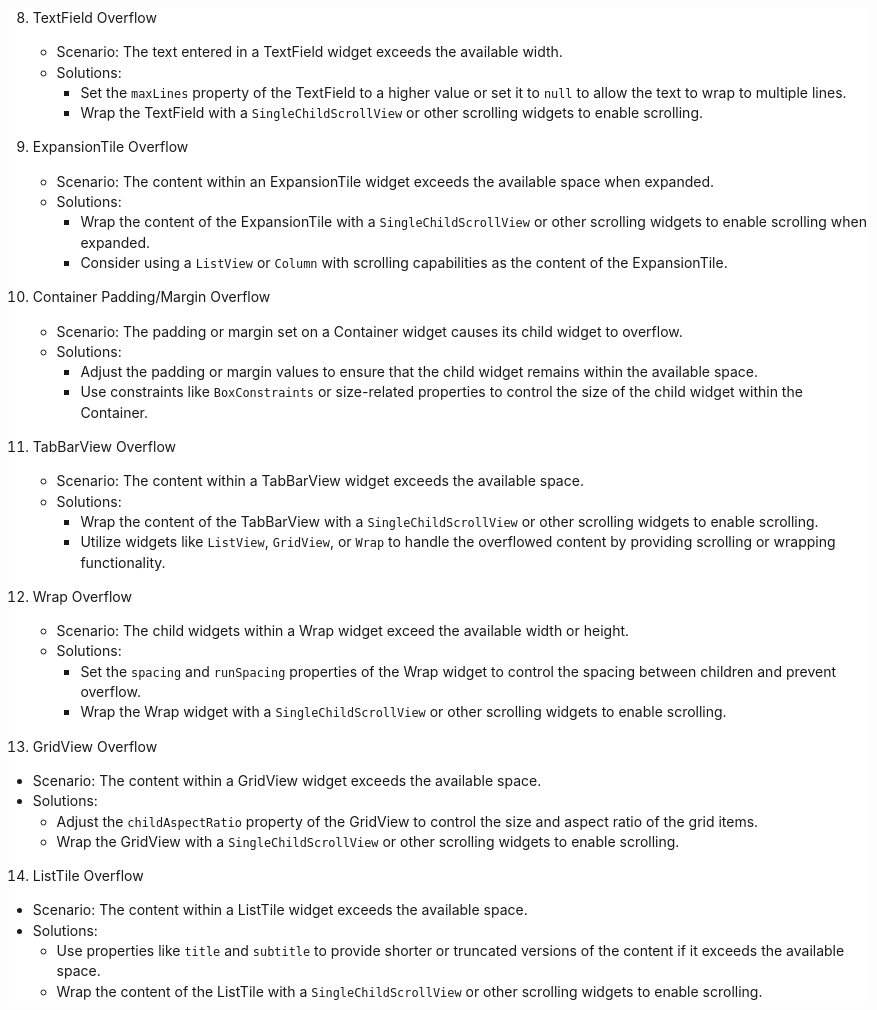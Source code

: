8. TextField Overflow

   - Scenario: The text entered in a TextField widget exceeds the available width.
   - Solutions:
     - Set the `maxLines` property of the TextField to a higher value or set it to `null` to allow the text to wrap to multiple lines.
     - Wrap the TextField with a `SingleChildScrollView` or other scrolling widgets to enable scrolling.

9. ExpansionTile Overflow

   - Scenario: The content within an ExpansionTile widget exceeds the available space when expanded.
   - Solutions:
     - Wrap the content of the ExpansionTile with a `SingleChildScrollView` or other scrolling widgets to enable scrolling when expanded.
     - Consider using a `ListView` or `Column` with scrolling capabilities as the content of the ExpansionTile.

10. Container Padding/Margin Overflow

    - Scenario: The padding or margin set on a Container widget causes its child widget to overflow.
    - Solutions:
      - Adjust the padding or margin values to ensure that the child widget remains within the available space.
      - Use constraints like `BoxConstraints` or size-related properties to control the size of the child widget within the Container.

11. TabBarView Overflow

    - Scenario: The content within a TabBarView widget exceeds the available space.
    - Solutions:
      - Wrap the content of the TabBarView with a `SingleChildScrollView` or other scrolling widgets to enable scrolling.
      - Utilize widgets like `ListView`, `GridView`, or `Wrap` to handle the overflowed content by providing scrolling or wrapping functionality.

12. Wrap Overflow

    - Scenario: The child widgets within a Wrap widget exceed the available width or height.
    - Solutions:
      - Set the `spacing` and `runSpacing` properties of the Wrap widget to control the spacing between children and prevent overflow.
      - Wrap the Wrap widget with a `SingleChildScrollView` or other scrolling widgets to enable scrolling.

13. GridView Overflow

- Scenario: The content within a GridView widget exceeds the available space.
- Solutions:
  - Adjust the `childAspectRatio` property of the GridView to control the size and aspect ratio of the grid items.
  - Wrap the GridView with a `SingleChildScrollView` or other scrolling widgets to enable scrolling.

14. ListTile Overflow

- Scenario: The content within a ListTile widget exceeds the available space.
- Solutions:
  - Use properties like `title` and `subtitle` to provide shorter or truncated versions of the content if it exceeds the available space.
  - Wrap the content of the ListTile with a `SingleChildScrollView` or other scrolling widgets to enable scrolling.
